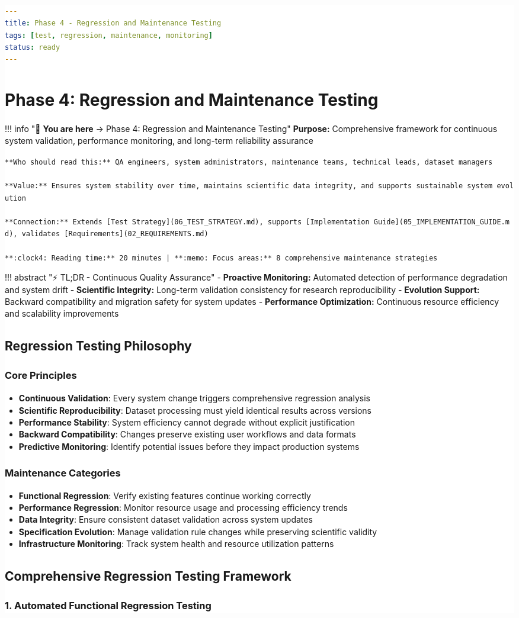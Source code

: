 ```yaml
---
title: Phase 4 - Regression and Maintenance Testing
tags: [test, regression, maintenance, monitoring]
status: ready
---
```


# Phase 4: Regression and Maintenance Testing

!!! info ":arrows_counterclockwise: **You are here** → Phase 4: Regression and Maintenance Testing"
    **Purpose:** Comprehensive framework for continuous system validation, performance monitoring, and long-term reliability assurance
    
    **Who should read this:** QA engineers, system administrators, maintenance teams, technical leads, dataset managers
    
    **Value:** Ensures system stability over time, maintains scientific data integrity, and supports sustainable system evolution
    
    **Connection:** Extends [Test Strategy](06_TEST_STRATEGY.md), supports [Implementation Guide](05_IMPLEMENTATION_GUIDE.md), validates [Requirements](02_REQUIREMENTS.md)
    
    **:clock4: Reading time:** 20 minutes | **:memo: Focus areas:** 8 comprehensive maintenance strategies

!!! abstract ":zap: TL;DR - Continuous Quality Assurance"
    - **Proactive Monitoring:** Automated detection of performance degradation and system drift
    - **Scientific Integrity:** Long-term validation consistency for research reproducibility
    - **Evolution Support:** Backward compatibility and migration safety for system updates
    - **Performance Optimization:** Continuous resource efficiency and scalability improvements

## Regression Testing Philosophy

### Core Principles
- **Continuous Validation**: Every system change triggers comprehensive regression analysis
- **Scientific Reproducibility**: Dataset processing must yield identical results across versions
- **Performance Stability**: System efficiency cannot degrade without explicit justification
- **Backward Compatibility**: Changes preserve existing user workflows and data formats
- **Predictive Monitoring**: Identify potential issues before they impact production systems

### Maintenance Categories
- **Functional Regression**: Verify existing features continue working correctly
- **Performance Regression**: Monitor resource usage and processing efficiency trends
- **Data Integrity**: Ensure consistent dataset validation across system updates
- **Specification Evolution**: Manage validation rule changes while preserving scientific validity
- **Infrastructure Monitoring**: Track system health and resource utilization patterns

## Comprehensive Regression Testing Framework

### 1. Automated Functional Regression Testing
